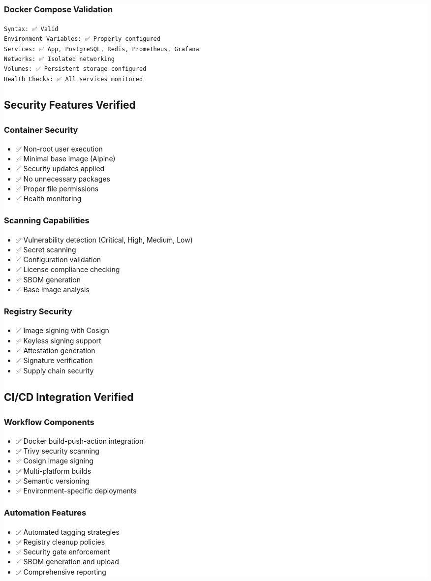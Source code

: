 ```
```

### Docker Compose Validation
```
Syntax: ✅ Valid
Environment Variables: ✅ Properly configured
Services: ✅ App, PostgreSQL, Redis, Prometheus, Grafana
Networks: ✅ Isolated networking
Volumes: ✅ Persistent storage configured
Health Checks: ✅ All services monitored
```

## Security Features Verified

### Container Security
- ✅ Non-root user execution
- ✅ Minimal base image (Alpine)
- ✅ Security updates applied
- ✅ No unnecessary packages
- ✅ Proper file permissions
- ✅ Health monitoring

### Scanning Capabilities
- ✅ Vulnerability detection (Critical, High, Medium, Low)
- ✅ Secret scanning
- ✅ Configuration validation
- ✅ License compliance checking
- ✅ SBOM generation
- ✅ Base image analysis

### Registry Security
- ✅ Image signing with Cosign
- ✅ Keyless signing support
- ✅ Attestation generation
- ✅ Signature verification
- ✅ Supply chain security

## CI/CD Integration Verified

### Workflow Components
- ✅ Docker build-push-action integration
- ✅ Trivy security scanning
- ✅ Cosign image signing
- ✅ Multi-platform builds
- ✅ Semantic versioning
- ✅ Environment-specific deployments

### Automation Features
- ✅ Automated tagging strategies
- ✅ Registry cleanup policies
- ✅ Security gate enforcement
- ✅ SBOM generation and upload
- ✅ Comprehensive reporting
